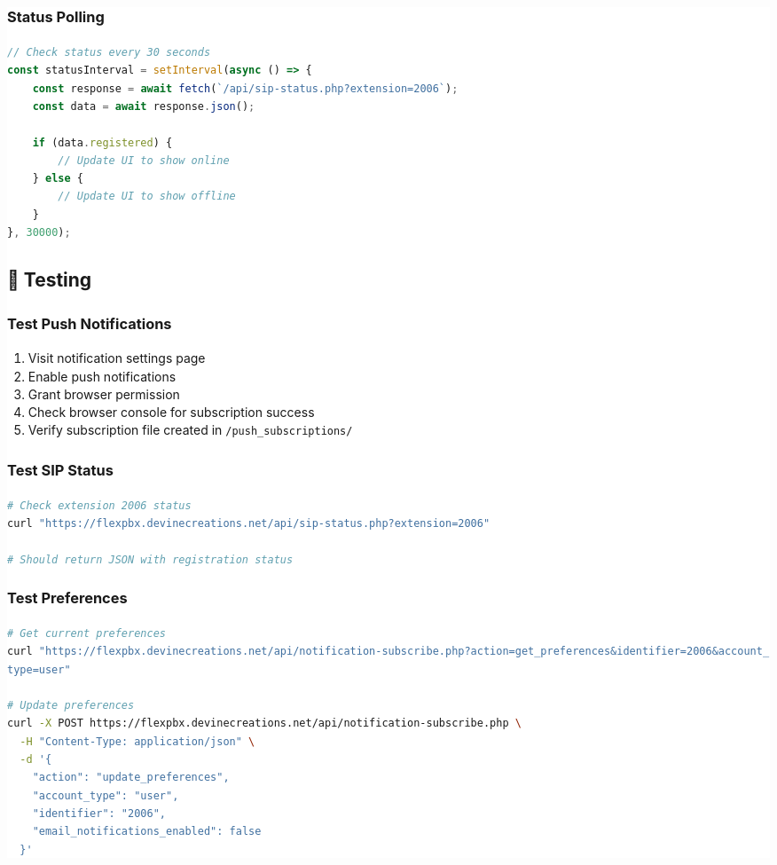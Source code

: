 ### Status Polling

```javascript
// Check status every 30 seconds
const statusInterval = setInterval(async () => {
    const response = await fetch(`/api/sip-status.php?extension=2006`);
    const data = await response.json();

    if (data.registered) {
        // Update UI to show online
    } else {
        // Update UI to show offline
    }
}, 30000);
```

## 🧪 Testing

### Test Push Notifications

1. Visit notification settings page
2. Enable push notifications
3. Grant browser permission
4. Check browser console for subscription success
5. Verify subscription file created in `/push_subscriptions/`

### Test SIP Status

```bash
# Check extension 2006 status
curl "https://flexpbx.devinecreations.net/api/sip-status.php?extension=2006"

# Should return JSON with registration status
```

### Test Preferences

```bash
# Get current preferences
curl "https://flexpbx.devinecreations.net/api/notification-subscribe.php?action=get_preferences&identifier=2006&account_type=user"

# Update preferences
curl -X POST https://flexpbx.devinecreations.net/api/notification-subscribe.php \
  -H "Content-Type: application/json" \
  -d '{
    "action": "update_preferences",
    "account_type": "user",
    "identifier": "2006",
    "email_notifications_enabled": false
  }'
```
